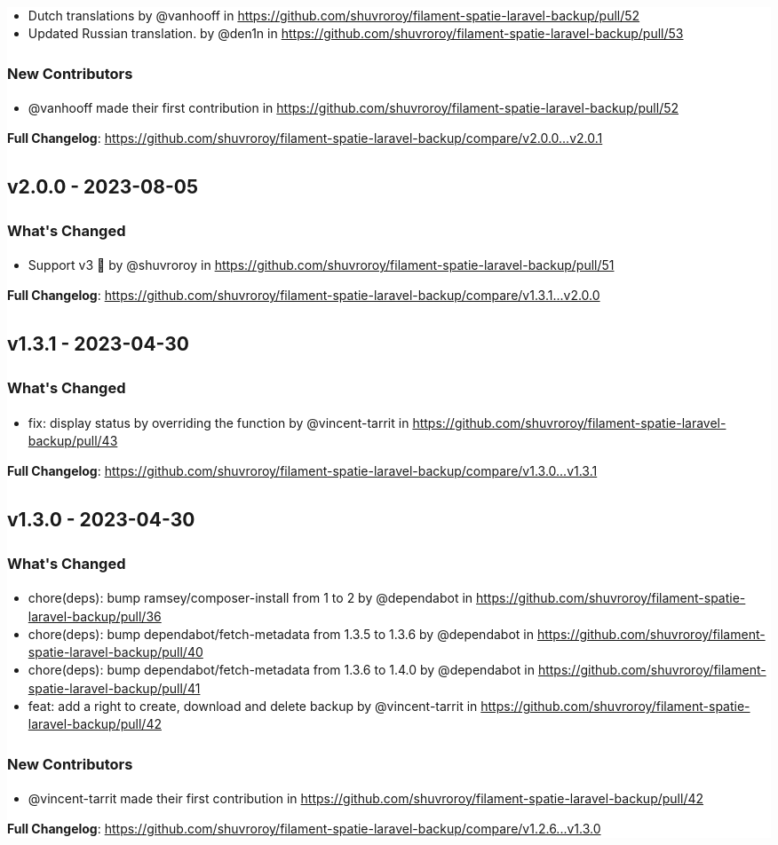 - Dutch translations by @vanhooff in https://github.com/shuvroroy/filament-spatie-laravel-backup/pull/52
- Updated Russian translation. by @den1n in https://github.com/shuvroroy/filament-spatie-laravel-backup/pull/53

### New Contributors

- @vanhooff made their first contribution in https://github.com/shuvroroy/filament-spatie-laravel-backup/pull/52

**Full Changelog**: https://github.com/shuvroroy/filament-spatie-laravel-backup/compare/v2.0.0...v2.0.1

## v2.0.0 - 2023-08-05

### What's Changed

- Support v3 🎸  by @shuvroroy in https://github.com/shuvroroy/filament-spatie-laravel-backup/pull/51

**Full Changelog**: https://github.com/shuvroroy/filament-spatie-laravel-backup/compare/v1.3.1...v2.0.0

## v1.3.1 - 2023-04-30

### What's Changed

- fix: display status by overriding the function by @vincent-tarrit in https://github.com/shuvroroy/filament-spatie-laravel-backup/pull/43

**Full Changelog**: https://github.com/shuvroroy/filament-spatie-laravel-backup/compare/v1.3.0...v1.3.1

## v1.3.0 - 2023-04-30

### What's Changed

- chore(deps): bump ramsey/composer-install from 1 to 2 by @dependabot in https://github.com/shuvroroy/filament-spatie-laravel-backup/pull/36
- chore(deps): bump dependabot/fetch-metadata from 1.3.5 to 1.3.6 by @dependabot in https://github.com/shuvroroy/filament-spatie-laravel-backup/pull/40
- chore(deps): bump dependabot/fetch-metadata from 1.3.6 to 1.4.0 by @dependabot in https://github.com/shuvroroy/filament-spatie-laravel-backup/pull/41
- feat: add a right to create, download and delete backup by @vincent-tarrit in https://github.com/shuvroroy/filament-spatie-laravel-backup/pull/42

### New Contributors

- @vincent-tarrit made their first contribution in https://github.com/shuvroroy/filament-spatie-laravel-backup/pull/42

**Full Changelog**: https://github.com/shuvroroy/filament-spatie-laravel-backup/compare/v1.2.6...v1.3.0
